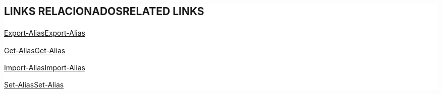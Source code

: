## <span data-ttu-id="bf470-172">LINKS RELACIONADOS</span><span class="sxs-lookup"><span data-stu-id="bf470-172">RELATED LINKS</span></span>

[<span data-ttu-id="bf470-173">Export-Alias</span><span class="sxs-lookup"><span data-stu-id="bf470-173">Export-Alias</span></span>](Export-Alias.md)

[<span data-ttu-id="bf470-174">Get-Alias</span><span class="sxs-lookup"><span data-stu-id="bf470-174">Get-Alias</span></span>](Get-Alias.md)

[<span data-ttu-id="bf470-175">Import-Alias</span><span class="sxs-lookup"><span data-stu-id="bf470-175">Import-Alias</span></span>](Import-Alias.md)

[<span data-ttu-id="bf470-176">Set-Alias</span><span class="sxs-lookup"><span data-stu-id="bf470-176">Set-Alias</span></span>](Set-Alias.md)

